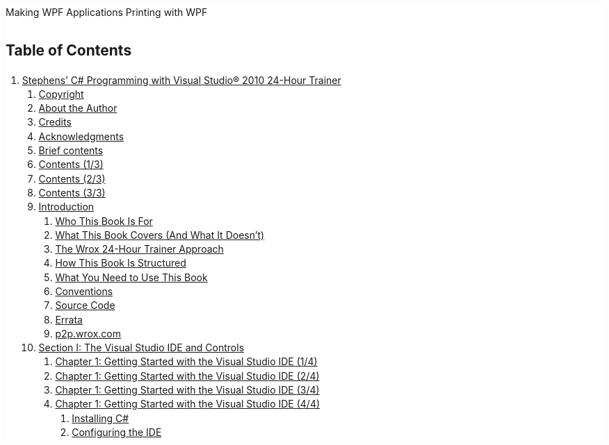 Making WPF Applications
Printing with WPF
              
Table of Contents
-----------------

1. [Stephens’ C# Programming with Visual Studio® 2010 24-Hour Trainer](https://ebookreading.net/view/book/Stephens%26%2339%3B+C%23+Programming+with+Visual+Studio%C2%AE+2010+24-Hour+Trainer-EB9780470596906_2.html)
    1. [Copyright](https://ebookreading.net/view/book/Stephens%26%2339%3B+C%23+Programming+with+Visual+Studio%C2%AE+2010+24-Hour+Trainer-EB9780470596906_3.html)
    1. [About the Author](https://ebookreading.net/view/book/Stephens%26%2339%3B+C%23+Programming+with+Visual+Studio%C2%AE+2010+24-Hour+Trainer-EB9780470596906_4.html)
    1. [Credits](https://ebookreading.net/view/book/Stephens%26%2339%3B+C%23+Programming+with+Visual+Studio%C2%AE+2010+24-Hour+Trainer-EB9780470596906_5.html)
    1. [Acknowledgments](https://ebookreading.net/view/book/Stephens%26%2339%3B+C%23+Programming+with+Visual+Studio%C2%AE+2010+24-Hour+Trainer-EB9780470596906_6.html)
    1. [Brief contents](https://ebookreading.net/view/book/Stephens%26%2339%3B+C%23+Programming+with+Visual+Studio%C2%AE+2010+24-Hour+Trainer-EB9780470596906_7.html)
    1. [Contents (1/3)](https://ebookreading.net/view/book/Stephens%26%2339%3B+C%23+Programming+with+Visual+Studio%C2%AE+2010+24-Hour+Trainer-EB9780470596906_8.html)
    1. [Contents (2/3)](https://ebookreading.net/view/book/Stephens%26%2339%3B+C%23+Programming+with+Visual+Studio%C2%AE+2010+24-Hour+Trainer-EB9780470596906_9.html)
    1. [Contents (3/3)](https://ebookreading.net/view/book/Stephens%26%2339%3B+C%23+Programming+with+Visual+Studio%C2%AE+2010+24-Hour+Trainer-EB9780470596906_10.html)
    1. [Introduction](https://ebookreading.net/view/book/Stephens%26%2339%3B+C%23+Programming+with+Visual+Studio%C2%AE+2010+24-Hour+Trainer-EB9780470596906_11.html)
        1. [Who This Book Is For](https://ebookreading.net/view/book/Stephens%26%2339%3B+C%23+Programming+with+Visual+Studio%C2%AE+2010+24-Hour+Trainer-EB9780470596906_12.html)
        1. [What This Book Covers (And What It Doesn’t)](https://ebookreading.net/view/book/Stephens%26%2339%3B+C%23+Programming+with+Visual+Studio%C2%AE+2010+24-Hour+Trainer-EB9780470596906_12.html)
        1. [The Wrox 24-Hour Trainer Approach](https://ebookreading.net/view/book/Stephens%26%2339%3B+C%23+Programming+with+Visual+Studio%C2%AE+2010+24-Hour+Trainer-EB9780470596906_13.html)
        1. [How This Book Is Structured](https://ebookreading.net/view/book/Stephens%26%2339%3B+C%23+Programming+with+Visual+Studio%C2%AE+2010+24-Hour+Trainer-EB9780470596906_14.html)
        1. [What You Need to Use This Book](https://ebookreading.net/view/book/Stephens%26%2339%3B+C%23+Programming+with+Visual+Studio%C2%AE+2010+24-Hour+Trainer-EB9780470596906_15.html)
        1. [Conventions](https://ebookreading.net/view/book/Stephens%26%2339%3B+C%23+Programming+with+Visual+Studio%C2%AE+2010+24-Hour+Trainer-EB9780470596906_16.html)
        1. [Source Code](https://ebookreading.net/view/book/Stephens%26%2339%3B+C%23+Programming+with+Visual+Studio%C2%AE+2010+24-Hour+Trainer-EB9780470596906_17.html)
        1. [Errata](https://ebookreading.net/view/book/Stephens%26%2339%3B+C%23+Programming+with+Visual+Studio%C2%AE+2010+24-Hour+Trainer-EB9780470596906_18.html)
        1. [p2p.wrox.com](https://ebookreading.net/view/book/Stephens%26%2339%3B+C%23+Programming+with+Visual+Studio%C2%AE+2010+24-Hour+Trainer-EB9780470596906_18.html)
    1. [Section I: The Visual Studio IDE and Controls](https://ebookreading.net/view/book/Stephens%26%2339%3B+C%23+Programming+with+Visual+Studio%C2%AE+2010+24-Hour+Trainer-EB9780470596906_19.html)
        1. [Chapter 1: Getting Started with the Visual Studio IDE (1/4)](https://ebookreading.net/view/book/Stephens%26%2339%3B+C%23+Programming+with+Visual+Studio%C2%AE+2010+24-Hour+Trainer-EB9780470596906_20.html)
        1. [Chapter 1: Getting Started with the Visual Studio IDE (2/4)](https://ebookreading.net/view/book/Stephens%26%2339%3B+C%23+Programming+with+Visual+Studio%C2%AE+2010+24-Hour+Trainer-EB9780470596906_21.html)
        1. [Chapter 1: Getting Started with the Visual Studio IDE (3/4)](https://ebookreading.net/view/book/Stephens%26%2339%3B+C%23+Programming+with+Visual+Studio%C2%AE+2010+24-Hour+Trainer-EB9780470596906_22.html)
        1. [Chapter 1: Getting Started with the Visual Studio IDE (4/4)](https://ebookreading.net/view/book/Stephens%26%2339%3B+C%23+Programming+with+Visual+Studio%C2%AE+2010+24-Hour+Trainer-EB9780470596906_23.html)
            1. [Installing C#](https://ebookreading.net/view/book/Stephens%26%2339%3B+C%23+Programming+with+Visual+Studio%C2%AE+2010+24-Hour+Trainer-EB9780470596906_20.html)
            1. [Configuring the IDE](https://ebookreading.net/view/book/Stephens%26%2339%3B+C%23+Programming+with+Visual+Studio%C2%AE+2010+24-Hour+Trainer-EB9780470596906_20.html)